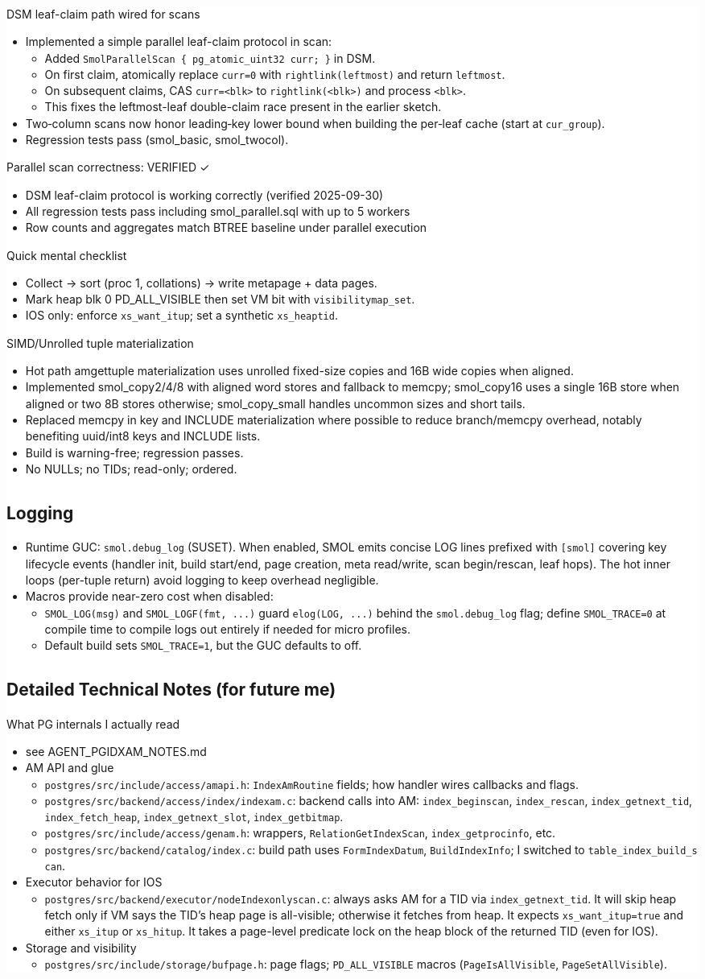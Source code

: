 DSM leaf-claim path wired for scans
- Implemented a simple parallel leaf-claim protocol in scan:
  - Added `SmolParallelScan { pg_atomic_uint32 curr; }` in DSM.
  - On first claim, atomically replace `curr=0` with `rightlink(leftmost)` and return `leftmost`.
  - On subsequent claims, CAS `curr=<blk>` to `rightlink(<blk>)` and process `<blk>`.
  - This fixes the leftmost-leaf double-claim race present in the earlier sketch.
- Two‑column scans now honor leading‑key lower bound when building the per‑leaf cache (start at `cur_group`).
- Regression tests pass (smol_basic, smol_twocol).

Parallel scan correctness: VERIFIED ✓
- DSM leaf-claim protocol is working correctly (verified 2025-09-30)
- All regression tests pass including smol_parallel.sql with up to 5 workers
- Row counts and aggregates match BTREE baseline under parallel execution

Quick mental checklist
- Collect → sort (proc 1, collations) → write metapage + data pages.
- Mark heap blk 0 PD_ALL_VISIBLE then set VM bit with `visibilitymap_set`.
- IOS only: enforce `xs_want_itup`; set a synthetic `xs_heaptid`.

SIMD/Unrolled tuple materialization
- Hot path amgettuple materialization uses unrolled fixed-size copies and 16B wide copies when aligned.
- Implemented smol_copy2/4/8 with aligned word stores and fallback to memcpy; smol_copy16 uses a single 16B store when aligned or two 8B stores otherwise; smol_copy_small handles uncommon sizes and short tails.
- Replaced memcpy in key and INCLUDE materialization where possible to reduce branch/memcpy overhead, notably benefiting uuid/int8 keys and INCLUDE lists.
- Build is warning-free; regression passes.
- No NULLs; no TIDs; read-only; ordered.

## Logging
- Runtime GUC: `smol.debug_log` (SUSET). When enabled, SMOL emits concise LOG lines
  prefixed with `[smol]` covering key lifecycle events (handler init, build start/end,
  page creation, meta read/write, scan begin/rescan, leaf hops). The hot inner loops
  (per-tuple return) avoid logging to keep overhead negligible.
- Macros provide near-zero cost when disabled:
  - `SMOL_LOG(msg)` and `SMOL_LOGF(fmt, ...)` guard `elog(LOG, ...)` behind the
    `smol.debug_log` flag; define `SMOL_TRACE=0` at compile time to compile logs out
    entirely if needed for micro profiles.
  - Default build sets `SMOL_TRACE=1`, but the GUC defaults to off.

## Detailed Technical Notes (for future me)

What PG internals I actually read
- see AGENT_PGIDXAM_NOTES.md
- AM API and glue
  - `postgres/src/include/access/amapi.h`: `IndexAmRoutine` fields; how handler wires callbacks and flags.
  - `postgres/src/backend/access/index/indexam.c`: backend calls into AM: `index_beginscan`, `index_rescan`, `index_getnext_tid`, `index_fetch_heap`, `index_getnext_slot`, `index_getbitmap`.
  - `postgres/src/include/access/genam.h`: wrappers, `RelationGetIndexScan`, `index_getprocinfo`, etc.
  - `postgres/src/backend/catalog/index.c`: build path uses `FormIndexDatum`, `BuildIndexInfo`; I switched to `table_index_build_scan`.
- Executor behavior for IOS
  - `postgres/src/backend/executor/nodeIndexonlyscan.c`: always asks AM for a TID via `index_getnext_tid`. It will skip heap fetch only if VM says the TID’s heap page is all-visible; otherwise it fetches from heap. It expects `xs_want_itup=true` and either `xs_itup` or `xs_hitup`. It takes a page-level predicate lock on the heap block of the returned TID (even for IOS).
- Storage and visibility
  - `postgres/src/include/storage/bufpage.h`: page flags; `PD_ALL_VISIBLE` macros (`PageIsAllVisible`, `PageSetAllVisible`).